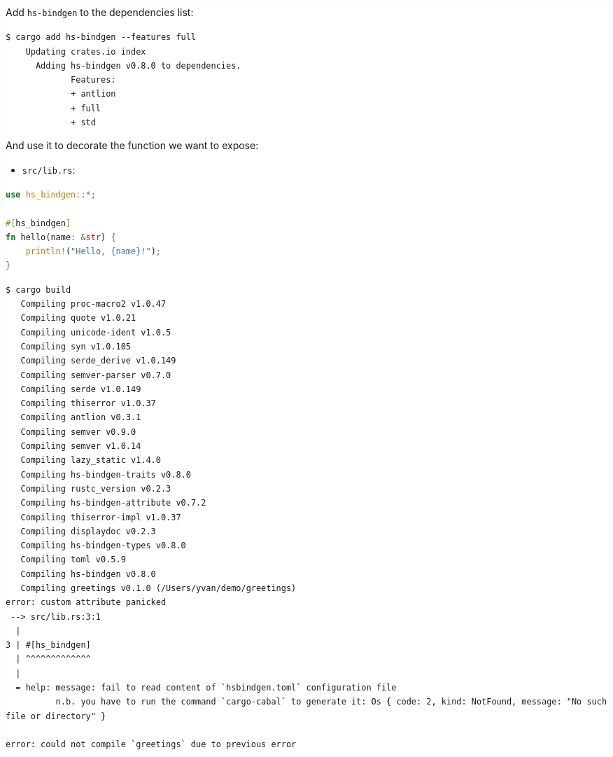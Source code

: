 Add `hs-bindgen` to the dependencies list:

```text
$ cargo add hs-bindgen --features full
    Updating crates.io index
      Adding hs-bindgen v0.8.0 to dependencies.
             Features:
             + antlion
             + full
             + std
```

And use it to decorate the function we want to expose:

* `src/lib.rs`:

```rust
use hs_bindgen::*;

#[hs_bindgen]
fn hello(name: &str) {
    println!("Hello, {name}!");
}
```

```text
$ cargo build
   Compiling proc-macro2 v1.0.47
   Compiling quote v1.0.21
   Compiling unicode-ident v1.0.5
   Compiling syn v1.0.105
   Compiling serde_derive v1.0.149
   Compiling semver-parser v0.7.0
   Compiling serde v1.0.149
   Compiling thiserror v1.0.37
   Compiling antlion v0.3.1
   Compiling semver v0.9.0
   Compiling semver v1.0.14
   Compiling lazy_static v1.4.0
   Compiling hs-bindgen-traits v0.8.0
   Compiling rustc_version v0.2.3
   Compiling hs-bindgen-attribute v0.7.2
   Compiling thiserror-impl v1.0.37
   Compiling displaydoc v0.2.3
   Compiling hs-bindgen-types v0.8.0
   Compiling toml v0.5.9
   Compiling hs-bindgen v0.8.0
   Compiling greetings v0.1.0 (/Users/yvan/demo/greetings)
error: custom attribute panicked
 --> src/lib.rs:3:1
  |
3 | #[hs_bindgen]
  | ^^^^^^^^^^^^^
  |
  = help: message: fail to read content of `hsbindgen.toml` configuration file
          n.b. you have to run the command `cargo-cabal` to generate it: Os { code: 2, kind: NotFound, message: "No such file or directory" }

error: could not compile `greetings` due to previous error
```
